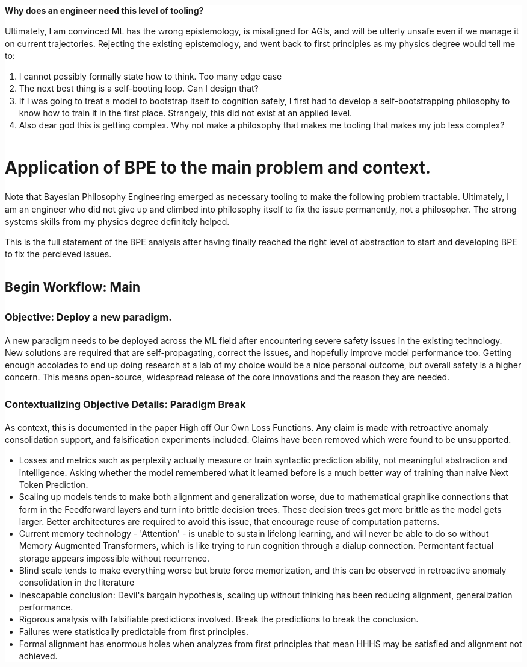 
**Why does an engineer need this level of tooling?**

Ultimately, I am convinced ML has the wrong epistemology, is misaligned for AGIs, and will be utterly unsafe even if we manage it on current trajectories. Rejecting the existing epistemology, and went back to first principles as my physics degree would tell me to: 
1) I cannot possibly formally state how to think. Too many edge case
2) The next best thing is a self-booting loop. Can I design that?
3) If I was going to treat a model to bootstrap itself to cognition safely, I first had to develop a self-bootstrapping philosophy to know how to train it in the first place. Strangely, this did not exist at an applied level. 
4) Also dear god this is getting complex. Why not make a philosophy that makes me tooling that makes my job less complex?

# Application of BPE to the main problem and context.

Note that Bayesian Philosophy Engineering emerged as necessary tooling to make the following problem tractable. Ultimately, I am an engineer who did not give up and climbed into philosophy itself to fix the issue permanently, not a philosopher. The strong systems skills from my physics degree definitely helped.

This is the full statement of the BPE analysis after having finally reached the right level of abstraction to start and developing BPE to fix the percieved issues. 

## Begin Workflow: Main

### Objective: Deploy a new paradigm.

A new paradigm needs to be deployed across the ML field after encountering severe safety issues in the existing technology. New solutions are required that are self-propagating, correct the issues, and hopefully improve model performance too. Getting enough accolades to end up doing research at a lab of my choice would be a nice personal outcome, but overall safety is a higher concern. This means open-source, widespread release of the core innovations and the reason they are needed.

### Contextualizing Objective Details: Paradigm Break

As context, this is documented in the paper High off Our Own Loss Functions. Any claim is made with retroactive anomaly consolidation support, and falsification experiments included. Claims have been removed which were found to be unsupported.

- Losses and metrics such as perplexity actually measure or train syntactic prediction ability, not meaningful abstraction and intelligence. Asking whether the model remembered what it learned before is a much better way of training than naive Next Token Prediction.
- Scaling up models tends to make both alignment and generalization worse, due to mathematical graphlike connections that form in the Feedforward layers and turn into brittle decision trees. These decision trees get more brittle as the model gets larger.
  Better architectures are required to avoid this issue, that encourage reuse of computation patterns.
- Current memory technology - 'Attention' -  is unable to sustain lifelong learning, and will never 
  be able to do so without Memory Augmented Transformers, which is like trying 
  to run cognition through a dialup connection. Permentant factual storage appears
  impossible without recurrence.
- Blind scale tends to make everything worse but brute force memorization, and this can 
  be observed in retroactive anomaly consolidation in the literature
- Inescapable conclusion: Devil's bargain hypothesis, scaling up without thinking
  has been reducing alignment, generalization performance. 
- Rigorous analysis with falsifiable predictions involved. Break the predictions to break
  the conclusion.
- Failures were statistically predictable from first principles. 
- Formal alignment has enormous holes when analyzes from first principles that mean HHHS may be satisfied and alignment not achieved.
